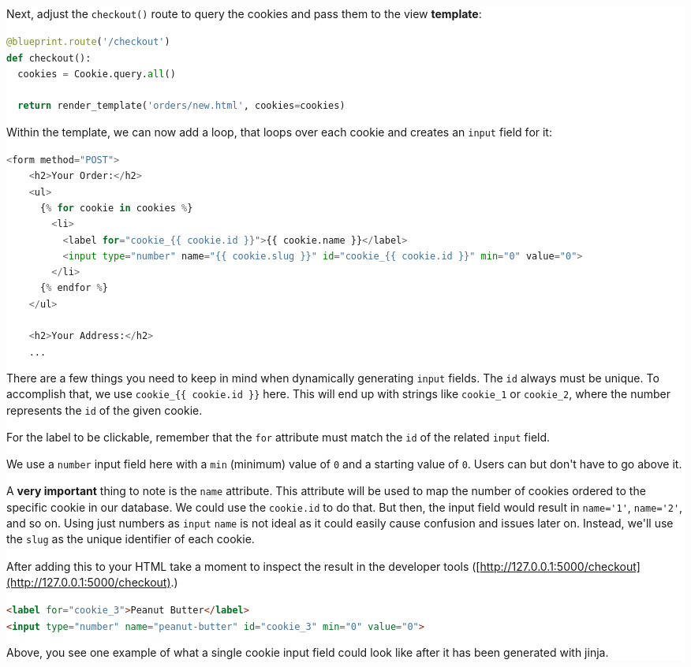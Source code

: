 Next, adjust the `checkout()` route to query the cookies and pass them to the view **template**:

```py
@blueprint.route('/checkout')
def checkout():
  cookies = Cookie.query.all()

  return render_template('orders/new.html', cookies=cookies)
```

Within the template, we can now add a loop, that loops over each cookie and creates an `input` field for it: 

```py
<form method="POST">
    <h2>Your Order:</h2>
    <ul>
      {% for cookie in cookies %}
        <li>
          <label for="cookie_{{ cookie.id }}">{{ cookie.name }}</label>
          <input type="number" name="{{ cookie.slug }}" id="cookie_{{ cookie.id }}" min="0" value="0">
        </li>
      {% endfor %}
    </ul>

    <h2>Your Address:</h2>
    ...
```

There are a few things you need to keep in mind when dynamically generating `input` fields. The `id` always must be unique. To accomplish that, we use `cookie_{{ cookie.id }}` here. This will end up with strings like `cookie_1` or `cookie_2`, where the number represents the `id` of the given cookie.

For the label to be clickable, remember that the `for` attribute must match the `id` of the related `input` field. 

We use a `number` input field here with a `min` (minimum) value of `0` and a starting value of `0`. Users can but don't have to go above it.

A **very important** thing to note is the `name` attribute. This attribute will be used to map the number of cookies ordered to the specific cookie in our database. We could use the `cookie.id` to do that. But then, the input field would result in `name='1'`, `name='2'`, and so on. Using just numbers as `input` `name` is not ideal as it could easily cause confusion and issues later on. Instead, we'll use the `slug` as the unique identifier of each cookie.

After adding this to your HTML take a moment to inspect the result in the developer tools ([http://127.0.0.1:5000/checkout](http://127.0.0.1:5000/checkout).)

```html
<label for="cookie_3">Peanut Butter</label>
<input type="number" name="peanut-butter" id="cookie_3" min="0" value="0">
```

Above, you see one example of what a single cookie input field could look like after it has been generated with jinja.
